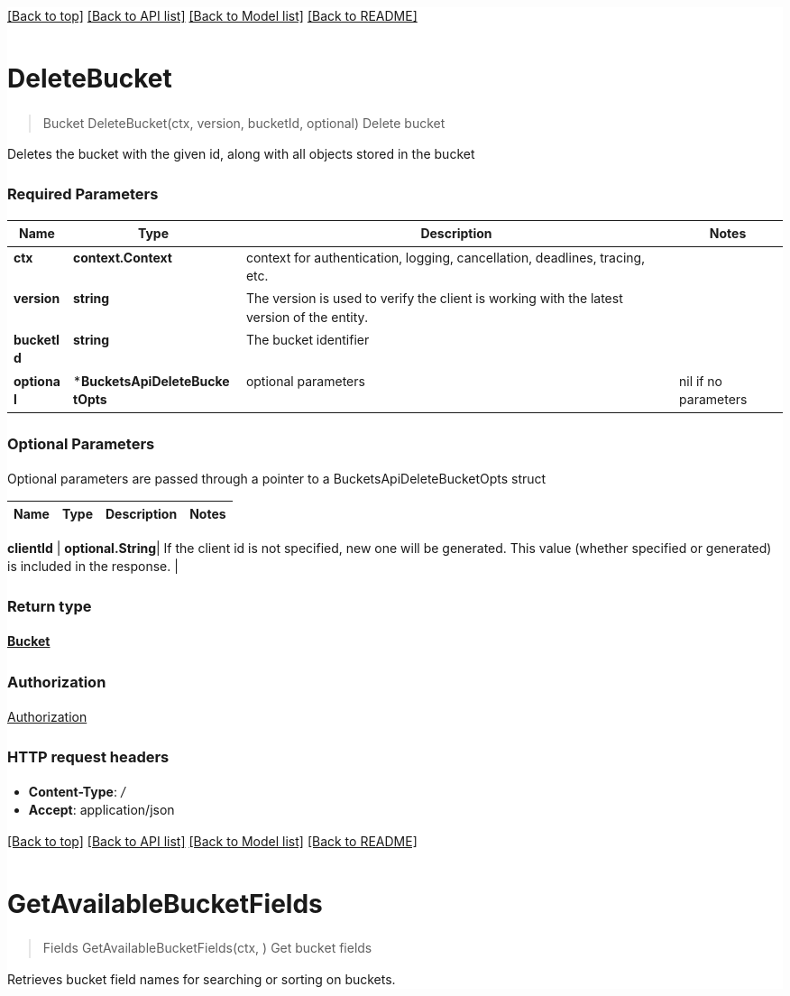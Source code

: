 [[Back to top]](#) [[Back to API list]](../README.md#documentation-for-api-endpoints) [[Back to Model list]](../README.md#documentation-for-models) [[Back to README]](../README.md)

# **DeleteBucket**
> Bucket DeleteBucket(ctx, version, bucketId, optional)
Delete bucket

Deletes the bucket with the given id, along with all objects stored in the bucket

### Required Parameters

Name | Type | Description  | Notes
------------- | ------------- | ------------- | -------------
 **ctx** | **context.Context** | context for authentication, logging, cancellation, deadlines, tracing, etc.
  **version** | **string**| The version is used to verify the client is working with the latest version of the entity. | 
  **bucketId** | **string**| The bucket identifier | 
 **optional** | ***BucketsApiDeleteBucketOpts** | optional parameters | nil if no parameters

### Optional Parameters
Optional parameters are passed through a pointer to a BucketsApiDeleteBucketOpts struct

Name | Type | Description  | Notes
------------- | ------------- | ------------- | -------------


 **clientId** | **optional.String**| If the client id is not specified, new one will be generated. This value (whether specified or generated) is included in the response. | 

### Return type

[**Bucket**](Bucket.md)

### Authorization

[Authorization](../README.md#Authorization)

### HTTP request headers

 - **Content-Type**: */*
 - **Accept**: application/json

[[Back to top]](#) [[Back to API list]](../README.md#documentation-for-api-endpoints) [[Back to Model list]](../README.md#documentation-for-models) [[Back to README]](../README.md)

# **GetAvailableBucketFields**
> Fields GetAvailableBucketFields(ctx, )
Get bucket fields

Retrieves bucket field names for searching or sorting on buckets.
